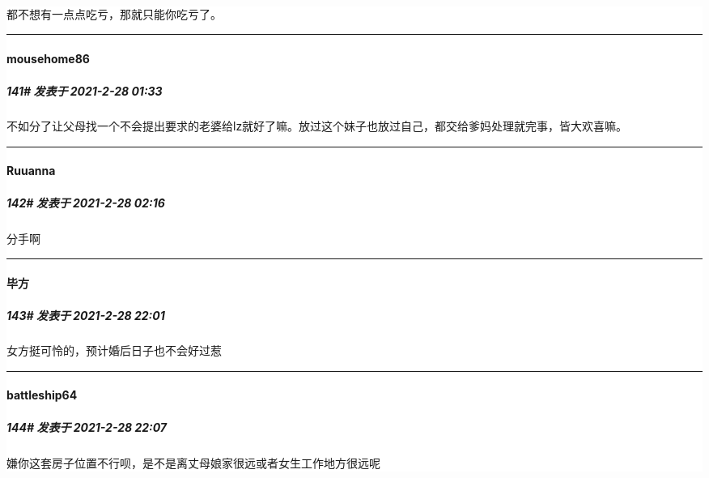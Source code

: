 都不想有一点点吃亏，那就只能你吃亏了。







*****

####  mousehome86  
##### 141#       发表于 2021-2-28 01:33




不如分了让父母找一个不会提出要求的老婆给lz就好了嘛。放过这个妹子也放过自己，都交给爹妈处理就完事，皆大欢喜嘛。







*****

####  Ruuanna  
##### 142#       发表于 2021-2-28 02:16




分手啊







*****

####  毕方  
##### 143#       发表于 2021-2-28 22:01




女方挺可怜的，预计婚后日子也不会好过惹







*****

####  battleship64  
##### 144#       发表于 2021-2-28 22:07




嫌你这套房子位置不行呗，是不是离丈母娘家很远或者女生工作地方很远呢







